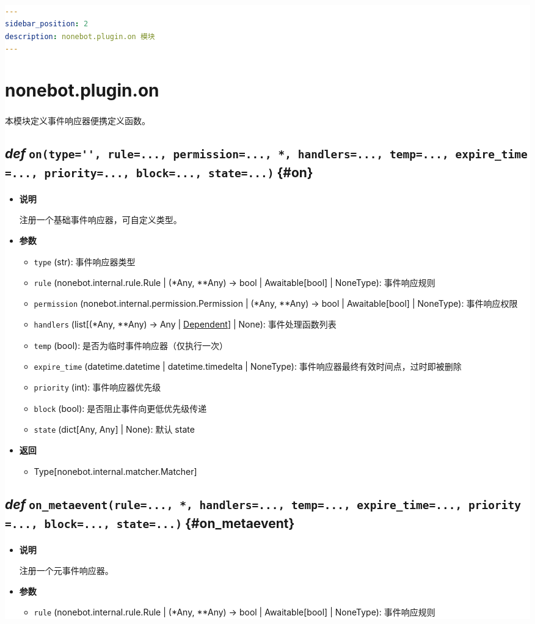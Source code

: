 ```yaml
---
sidebar_position: 2
description: nonebot.plugin.on 模块
---
```


# nonebot.plugin.on

本模块定义事件响应器便携定义函数。

## _def_ `on(type='', rule=..., permission=..., *, handlers=..., temp=..., expire_time=..., priority=..., block=..., state=...)` {#on}

- **说明**

  注册一个基础事件响应器，可自定义类型。

- **参数**

  - `type` (str): 事件响应器类型

  - `rule` (nonebot.internal.rule.Rule | (\*Any, \*\*Any) -> bool | Awaitable[bool] | NoneType): 事件响应规则

  - `permission` (nonebot.internal.permission.Permission | (\*Any, \*\*Any) -> bool | Awaitable[bool] | NoneType): 事件响应权限

  - `handlers` (list[(\*Any, \*\*Any) -> Any | [Dependent](../dependencies/index.md#Dependent)] | None): 事件处理函数列表

  - `temp` (bool): 是否为临时事件响应器（仅执行一次）

  - `expire_time` (datetime.datetime | datetime.timedelta | NoneType): 事件响应器最终有效时间点，过时即被删除

  - `priority` (int): 事件响应器优先级

  - `block` (bool): 是否阻止事件向更低优先级传递

  - `state` (dict[Any, Any] | None): 默认 state

- **返回**

  - Type[nonebot.internal.matcher.Matcher]

## _def_ `on_metaevent(rule=..., *, handlers=..., temp=..., expire_time=..., priority=..., block=..., state=...)` {#on_metaevent}

- **说明**

  注册一个元事件响应器。

- **参数**

  - `rule` (nonebot.internal.rule.Rule | (\*Any, \*\*Any) -> bool | Awaitable[bool] | NoneType): 事件响应规则
